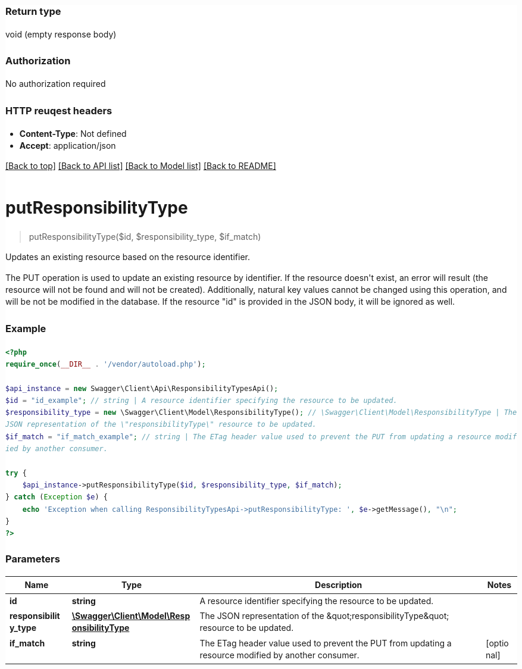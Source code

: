 ### Return type

void (empty response body)

### Authorization

No authorization required

### HTTP reuqest headers

 - **Content-Type**: Not defined
 - **Accept**: application/json

[[Back to top]](#) [[Back to API list]](../README.md#documentation-for-api-endpoints) [[Back to Model list]](../README.md#documentation-for-models) [[Back to README]](../README.md)

# **putResponsibilityType**
> putResponsibilityType($id, $responsibility_type, $if_match)

Updates an existing resource based on the resource identifier.

The PUT operation is used to update an existing resource by identifier.  If the resource doesn't exist, an error will result (the resource will not be found and will not be created).  Additionally, natural key values cannot be changed using this operation, and will be not be modified in the database.  If the resource \"id\" is provided in the JSON body, it will be ignored as well.

### Example 
```php
<?php
require_once(__DIR__ . '/vendor/autoload.php');

$api_instance = new Swagger\Client\Api\ResponsibilityTypesApi();
$id = "id_example"; // string | A resource identifier specifying the resource to be updated.
$responsibility_type = new \Swagger\Client\Model\ResponsibilityType(); // \Swagger\Client\Model\ResponsibilityType | The JSON representation of the \"responsibilityType\" resource to be updated.
$if_match = "if_match_example"; // string | The ETag header value used to prevent the PUT from updating a resource modified by another consumer.

try { 
    $api_instance->putResponsibilityType($id, $responsibility_type, $if_match);
} catch (Exception $e) {
    echo 'Exception when calling ResponsibilityTypesApi->putResponsibilityType: ', $e->getMessage(), "\n";
}
?>
```

### Parameters

Name | Type | Description  | Notes
------------- | ------------- | ------------- | -------------
 **id** | **string**| A resource identifier specifying the resource to be updated. | 
 **responsibility_type** | [**\Swagger\Client\Model\ResponsibilityType**](\Swagger\Client\Model\ResponsibilityType.md)| The JSON representation of the \&quot;responsibilityType\&quot; resource to be updated. | 
 **if_match** | **string**| The ETag header value used to prevent the PUT from updating a resource modified by another consumer. | [optional] 
